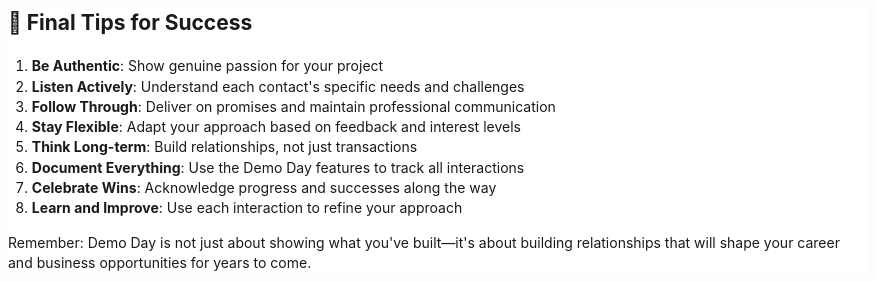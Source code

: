 ## 🎯 Final Tips for Success

1. **Be Authentic**: Show genuine passion for your project
2. **Listen Actively**: Understand each contact's specific needs and challenges
3. **Follow Through**: Deliver on promises and maintain professional communication
4. **Stay Flexible**: Adapt your approach based on feedback and interest levels
5. **Think Long-term**: Build relationships, not just transactions
6. **Document Everything**: Use the Demo Day features to track all interactions
7. **Celebrate Wins**: Acknowledge progress and successes along the way
8. **Learn and Improve**: Use each interaction to refine your approach

Remember: Demo Day is not just about showing what you've built—it's about building relationships that will shape your career and business opportunities for years to come.